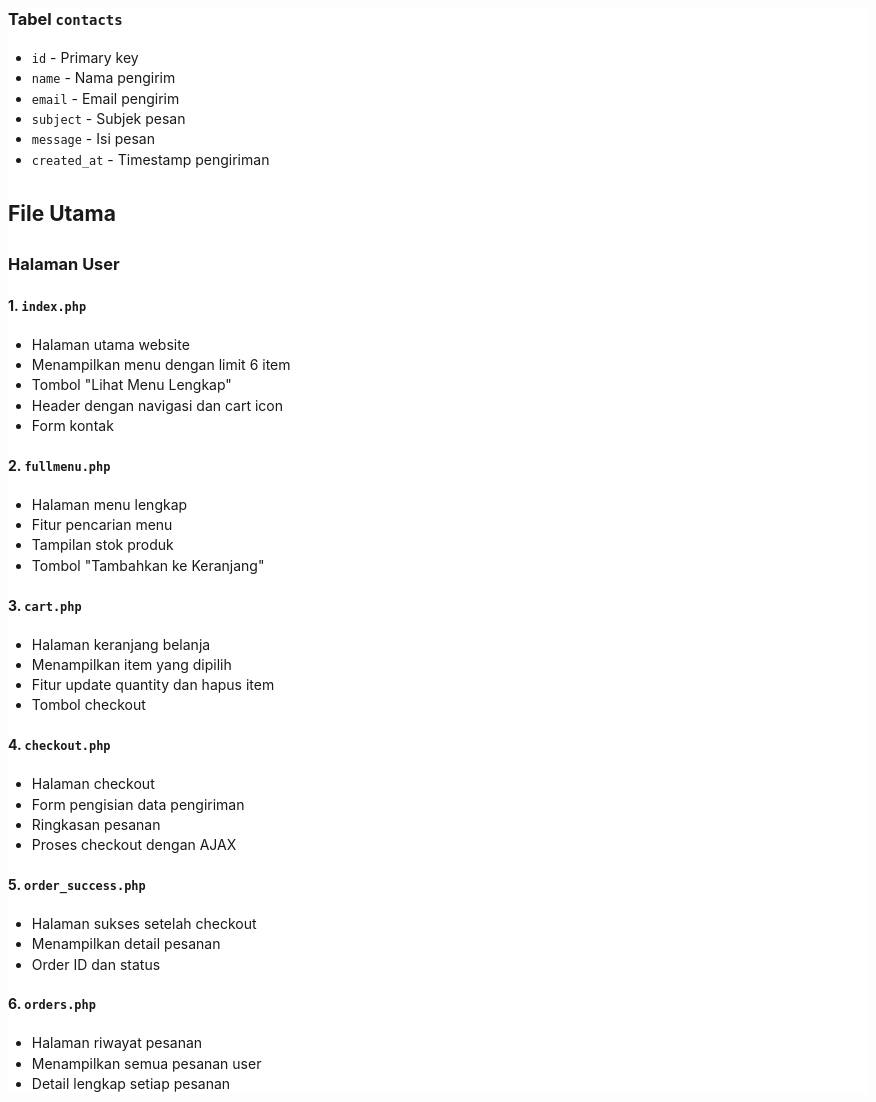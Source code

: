 ### Tabel `contacts`

- `id` - Primary key
- `name` - Nama pengirim
- `email` - Email pengirim
- `subject` - Subjek pesan
- `message` - Isi pesan
- `created_at` - Timestamp pengiriman

## File Utama

### Halaman User

#### 1. `index.php`

- Halaman utama website
- Menampilkan menu dengan limit 6 item
- Tombol "Lihat Menu Lengkap"
- Header dengan navigasi dan cart icon
- Form kontak

#### 2. `fullmenu.php`

- Halaman menu lengkap
- Fitur pencarian menu
- Tampilan stok produk
- Tombol "Tambahkan ke Keranjang"

#### 3. `cart.php`

- Halaman keranjang belanja
- Menampilkan item yang dipilih
- Fitur update quantity dan hapus item
- Tombol checkout

#### 4. `checkout.php`

- Halaman checkout
- Form pengisian data pengiriman
- Ringkasan pesanan
- Proses checkout dengan AJAX

#### 5. `order_success.php`

- Halaman sukses setelah checkout
- Menampilkan detail pesanan
- Order ID dan status

#### 6. `orders.php`

- Halaman riwayat pesanan
- Menampilkan semua pesanan user
- Detail lengkap setiap pesanan
